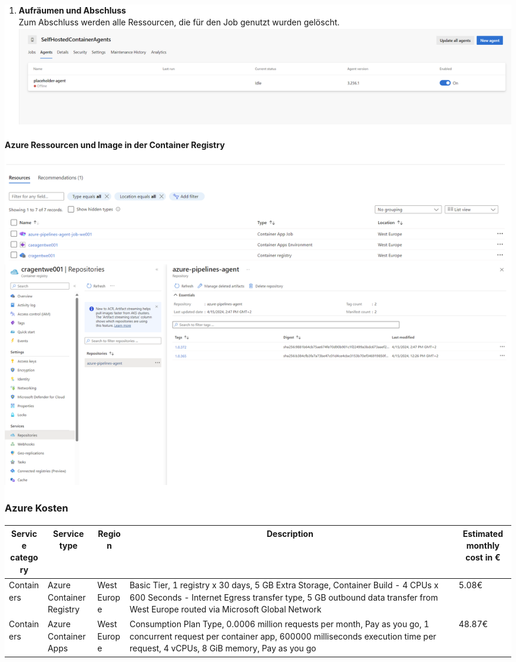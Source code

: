 1. **Aufräumen und Abschluss**  
    Zum Abschluss werden alle Ressourcen, die für den Job genutzt wurden gelöscht. 
    ![Run-8.png](Run-8.png)


#### Azure Ressourcen und Image in der Container Registry
![Azure Ressources](Azure%20Ressources.png)
![Container Registry Images](Container%20Registry%20Images.png)

### Azure Kosten
| Service category |Service type | Region | Description | Estimated monthly cost in € |
| --- | --- | --- | --- | --- | 
| Containers | Azure Container Registry | West Europe | Basic Tier, 1 registry x 30 days, 5 GB Extra Storage, Container Build - 4 CPUs x 600 Seconds - Internet Egress transfer type, 5 GB outbound data transfer from West Europe routed via Microsoft Global Network | 5.08€ |
| Containers | Azure Container Apps | West Europe | Consumption Plan Type, 0.0006 million requests per month, Pay as you go, 1 concurrent request per container app, 600000 milliseconds execution time per request, 4 vCPUs, 8 GiB memory, Pay as you go | 48.87€ |

